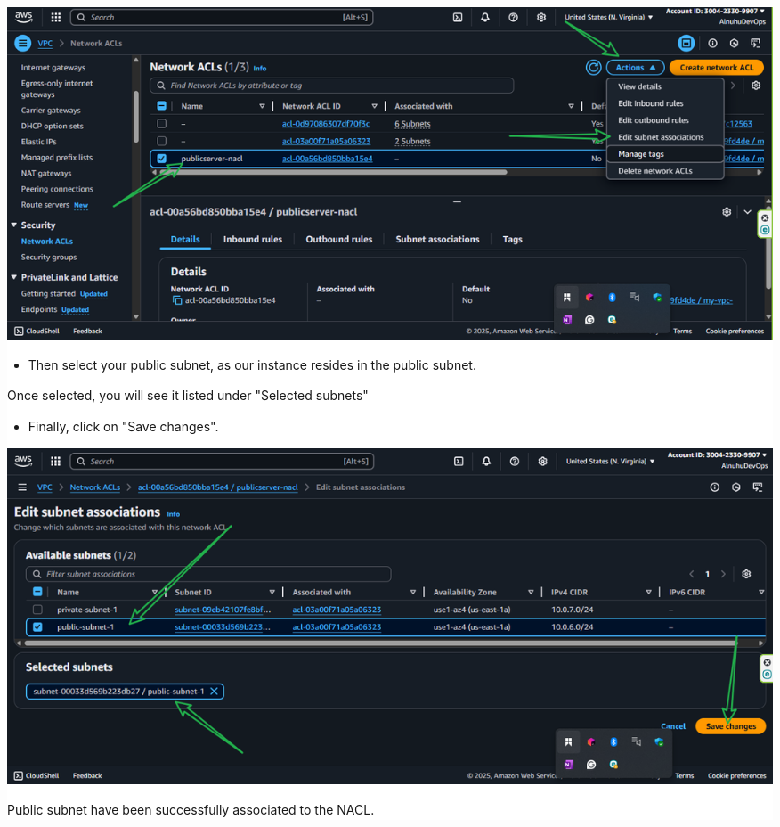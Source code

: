 ![Edit Subnet Association](./img/51.%20Edit%20Subnet%20Association.png) 

- Then select your public subnet, as our instance resides in the public subnet.

Once selected, you will see it listed under "Selected subnets"

- Finally, click on "Save changes". 

![Select Public Subnet and Save Changes](./img/52.%20Select%20Public%20Subnet%20and%20Save%20Changes.png) 

Public subnet have been successfully associated to the NACL. 
